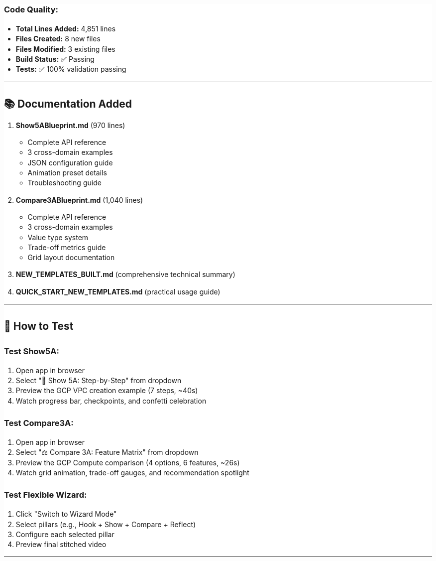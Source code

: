 ### Code Quality:
- **Total Lines Added:** 4,851 lines
- **Files Created:** 8 new files
- **Files Modified:** 3 existing files
- **Build Status:** ✅ Passing
- **Tests:** ✅ 100% validation passing

---

## 📚 Documentation Added

1. **Show5ABlueprint.md** (970 lines)
   - Complete API reference
   - 3 cross-domain examples
   - JSON configuration guide
   - Animation preset details
   - Troubleshooting guide

2. **Compare3ABlueprint.md** (1,040 lines)
   - Complete API reference
   - 3 cross-domain examples
   - Value type system
   - Trade-off metrics guide
   - Grid layout documentation

3. **NEW_TEMPLATES_BUILT.md** (comprehensive technical summary)

4. **QUICK_START_NEW_TEMPLATES.md** (practical usage guide)

---

## 🚀 How to Test

### Test Show5A:
1. Open app in browser
2. Select "📝 Show 5A: Step-by-Step" from dropdown
3. Preview the GCP VPC creation example (7 steps, ~40s)
4. Watch progress bar, checkpoints, and confetti celebration

### Test Compare3A:
1. Open app in browser
2. Select "⚖️ Compare 3A: Feature Matrix" from dropdown
3. Preview the GCP Compute comparison (4 options, 6 features, ~26s)
4. Watch grid animation, trade-off gauges, and recommendation spotlight

### Test Flexible Wizard:
1. Click "Switch to Wizard Mode"
2. Select pillars (e.g., Hook + Show + Compare + Reflect)
3. Configure each selected pillar
4. Preview final stitched video

---